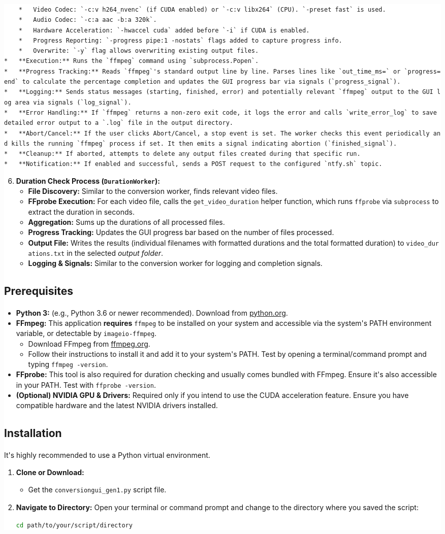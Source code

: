         *   Video Codec: `-c:v h264_nvenc` (if CUDA enabled) or `-c:v libx264` (CPU). `-preset fast` is used.
        *   Audio Codec: `-c:a aac -b:a 320k`.
        *   Hardware Acceleration: `-hwaccel cuda` added before `-i` if CUDA is enabled.
        *   Progress Reporting: `-progress pipe:1 -nostats` flags added to capture progress info.
        *   Overwrite: `-y` flag allows overwriting existing output files.
    *   **Execution:** Runs the `ffmpeg` command using `subprocess.Popen`.
    *   **Progress Tracking:** Reads `ffmpeg`'s standard output line by line. Parses lines like `out_time_ms=` or `progress=end` to calculate the percentage completion and updates the GUI progress bar via signals (`progress_signal`).
    *   **Logging:** Sends status messages (starting, finished, error) and potentially relevant `ffmpeg` output to the GUI log area via signals (`log_signal`).
    *   **Error Handling:** If `ffmpeg` returns a non-zero exit code, it logs the error and calls `write_error_log` to save detailed error output to a `.log` file in the output directory.
    *   **Abort/Cancel:** If the user clicks Abort/Cancel, a stop event is set. The worker checks this event periodically and kills the running `ffmpeg` process if set. It then emits a signal indicating abortion (`finished_signal`).
    *   **Cleanup:** If aborted, attempts to delete any output files created during that specific run.
    *   **Notification:** If enabled and successful, sends a POST request to the configured `ntfy.sh` topic.
6.  **Duration Check Process (`DurationWorker`):**
    *   **File Discovery:** Similar to the conversion worker, finds relevant video files.
    *   **FFprobe Execution:** For each video file, calls the `get_video_duration` helper function, which runs `ffprobe` via `subprocess` to extract the duration in seconds.
    *   **Aggregation:** Sums up the durations of all processed files.
    *   **Progress Tracking:** Updates the GUI progress bar based on the number of files processed.
    *   **Output File:** Writes the results (individual filenames with formatted durations and the total formatted duration) to `video_durations.txt` in the selected *output folder*.
    *   **Logging & Signals:** Similar to the conversion worker for logging and completion signals.

## Prerequisites

*   **Python 3:** (e.g., Python 3.6 or newer recommended). Download from [python.org](https://www.python.org/).
*   **FFmpeg:** This application **requires** `ffmpeg` to be installed on your system and accessible via the system's PATH environment variable, or detectable by `imageio-ffmpeg`.
    *   Download FFmpeg from [ffmpeg.org](https://ffmpeg.org/download.html).
    *   Follow their instructions to install it and add it to your system's PATH. Test by opening a terminal/command prompt and typing `ffmpeg -version`.
*   **FFprobe:** This tool is also required for duration checking and usually comes bundled with FFmpeg. Ensure it's also accessible in your PATH. Test with `ffprobe -version`.
*   **(Optional) NVIDIA GPU & Drivers:** Required only if you intend to use the CUDA acceleration feature. Ensure you have compatible hardware and the latest NVIDIA drivers installed.

## Installation

It's highly recommended to use a Python virtual environment.

1.  **Clone or Download:**
    *   Get the `conversiongui_gen1.py` script file.

2.  **Navigate to Directory:**
    Open your terminal or command prompt and change to the directory where you saved the script:
    ```bash
    cd path/to/your/script/directory
    ```
